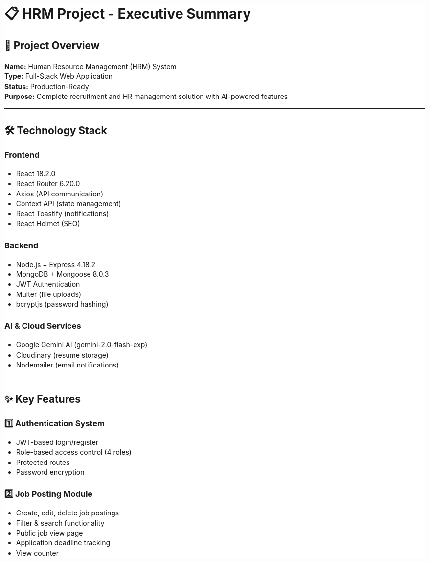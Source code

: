 # 📋 HRM Project - Executive Summary

## 🎯 Project Overview

**Name:** Human Resource Management (HRM) System  
**Type:** Full-Stack Web Application  
**Status:** Production-Ready  
**Purpose:** Complete recruitment and HR management solution with AI-powered features

---

## 🛠️ Technology Stack

### **Frontend**
- React 18.2.0
- React Router 6.20.0
- Axios (API communication)
- Context API (state management)
- React Toastify (notifications)
- React Helmet (SEO)

### **Backend**
- Node.js + Express 4.18.2
- MongoDB + Mongoose 8.0.3
- JWT Authentication
- Multer (file uploads)
- bcryptjs (password hashing)

### **AI & Cloud Services**
- Google Gemini AI (gemini-2.0-flash-exp)
- Cloudinary (resume storage)
- Nodemailer (email notifications)

---

## ✨ Key Features

### 1️⃣ **Authentication System**
- JWT-based login/register
- Role-based access control (4 roles)
- Protected routes
- Password encryption

### 2️⃣ **Job Posting Module**
- Create, edit, delete job postings
- Filter & search functionality
- Public job view page
- Application deadline tracking
- View counter

